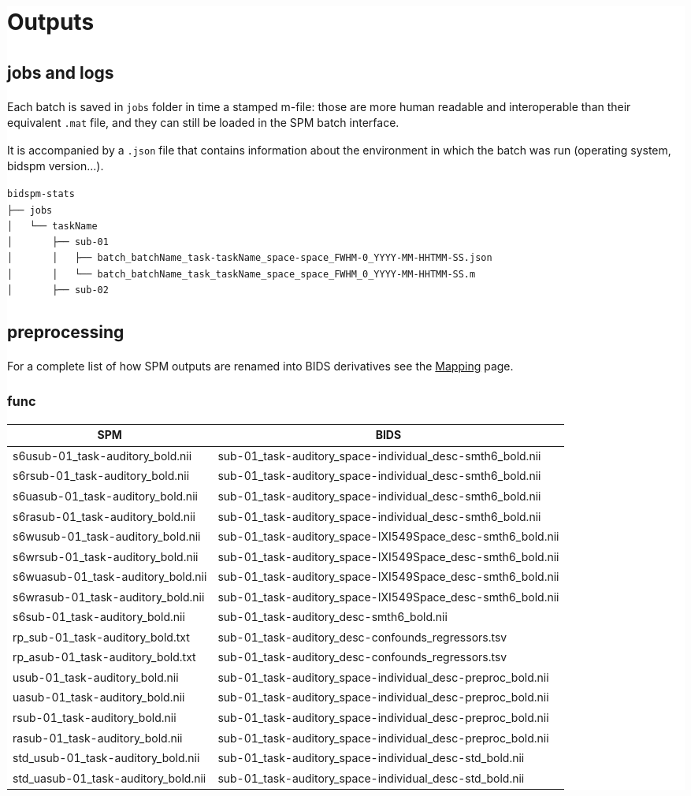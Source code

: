 # Outputs

## jobs and logs

Each batch is saved in `jobs` folder in time a stamped m-file: those are more
human readable and interoperable than their equivalent `.mat` file, and they can
still be loaded in the SPM batch interface.

It is accompanied by a `.json` file that contains information about the
environment in which the batch was run (operating system, bidspm version...).

```text
bidspm-stats
├── jobs
│   └── taskName
│       ├── sub-01
│       │   ├── batch_batchName_task-taskName_space-space_FWHM-0_YYYY-MM-HHTMM-SS.json
│       │   └── batch_batchName_task_taskName_space_space_FWHM_0_YYYY-MM-HHTMM-SS.m
│       ├── sub-02
```

## preprocessing



For a complete list of how SPM outputs are renamed into BIDS derivatives see the
[Mapping](mapping) page.



### func

| SPM                                 | BIDS                                                        |
| ----------------------------------- | ----------------------------------------------------------- |
| s6usub-01_task-auditory_bold.nii    | sub-01_task-auditory_space-individual_desc-smth6_bold.nii   |
| s6rsub-01_task-auditory_bold.nii    | sub-01_task-auditory_space-individual_desc-smth6_bold.nii   |
| s6uasub-01_task-auditory_bold.nii   | sub-01_task-auditory_space-individual_desc-smth6_bold.nii   |
| s6rasub-01_task-auditory_bold.nii   | sub-01_task-auditory_space-individual_desc-smth6_bold.nii   |
| s6wusub-01_task-auditory_bold.nii   | sub-01_task-auditory_space-IXI549Space_desc-smth6_bold.nii  |
| s6wrsub-01_task-auditory_bold.nii   | sub-01_task-auditory_space-IXI549Space_desc-smth6_bold.nii  |
| s6wuasub-01_task-auditory_bold.nii  | sub-01_task-auditory_space-IXI549Space_desc-smth6_bold.nii  |
| s6wrasub-01_task-auditory_bold.nii  | sub-01_task-auditory_space-IXI549Space_desc-smth6_bold.nii  |
| s6sub-01_task-auditory_bold.nii     | sub-01_task-auditory_desc-smth6_bold.nii                    |
| rp_sub-01_task-auditory_bold.txt    | sub-01_task-auditory_desc-confounds_regressors.tsv          |
| rp_asub-01_task-auditory_bold.txt   | sub-01_task-auditory_desc-confounds_regressors.tsv          |
| usub-01_task-auditory_bold.nii      | sub-01_task-auditory_space-individual_desc-preproc_bold.nii |
| uasub-01_task-auditory_bold.nii     | sub-01_task-auditory_space-individual_desc-preproc_bold.nii |
| rsub-01_task-auditory_bold.nii      | sub-01_task-auditory_space-individual_desc-preproc_bold.nii |
| rasub-01_task-auditory_bold.nii     | sub-01_task-auditory_space-individual_desc-preproc_bold.nii |
| std_usub-01_task-auditory_bold.nii  | sub-01_task-auditory_space-individual_desc-std_bold.nii     |
| std_uasub-01_task-auditory_bold.nii | sub-01_task-auditory_space-individual_desc-std_bold.nii     |
